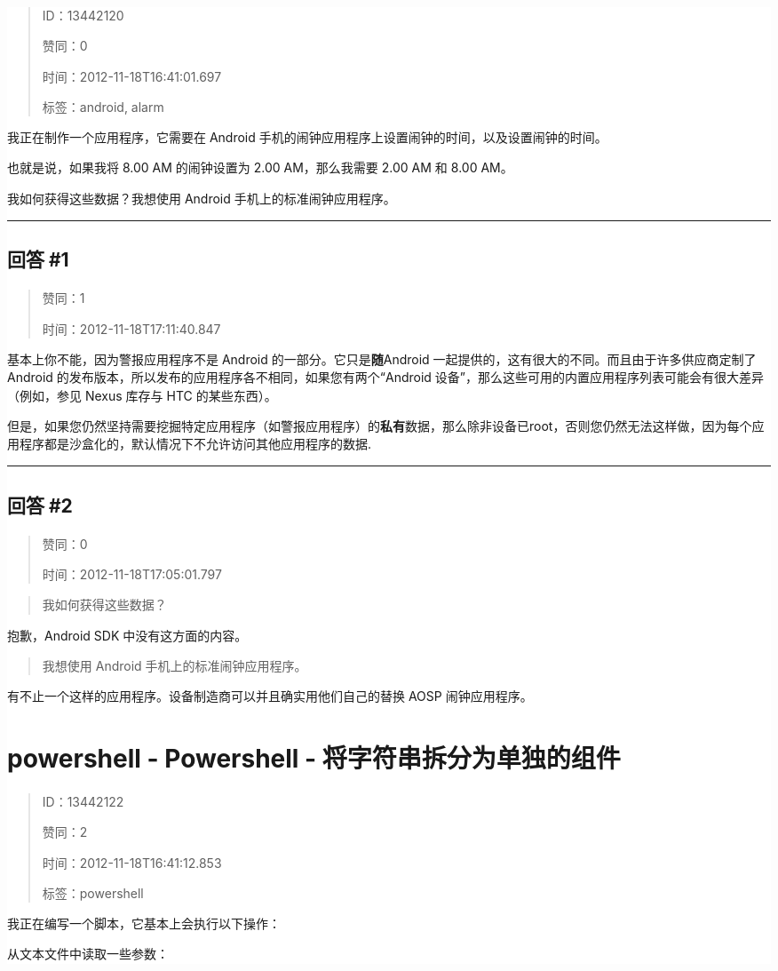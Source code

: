 > ID：13442120
> 
> 赞同：0
> 
> 时间：2012-11-18T16:41:01.697
> 
> 标签：android, alarm

我正在制作一个应用程序，它需要在 Android 手机的闹钟应用程序上设置闹钟的时间，以及设置闹钟的时间。

也就是说，如果我将 8.00 AM 的闹钟设置为 2.00 AM，那么我需要 2.00 AM 和 8.00 AM。

我如何获得这些数据？我想使用 Android 手机上的标准闹钟应用程序。

* * *

## 回答 #1

> 赞同：1
> 
> 时间：2012-11-18T17:11:40.847

基本上你不能，因为警报应用程序不是 Android 的一部分。它只是**随**Android 一起提供的，这有很大的不同。而且由于许多供应商定制了 Android 的发布版本，所以发布的应用程序各不相同，如果您有两个“Android 设备”，那么这些可用的内置应用程序列表可能会有很大差异（例如，参见 Nexus 库存与 HTC 的某些东西）。

但是，如果您仍然坚持需要挖掘特定应用程序（如警报应用程序）的**私有**数据，那么除非设备已root，否则您仍然无法这样做，因为每个应用程序都是沙盒化的，默认情况下不允许访问其他应用程序的数据.

* * *

## 回答 #2

> 赞同：0
> 
> 时间：2012-11-18T17:05:01.797

> 我如何获得这些数据？

抱歉，Android SDK 中没有这方面的内容。

> 我想使用 Android 手机上的标准闹钟应用程序。

有不止一个这样的应用程序。设备制造商可以并且确实用他们自己的替换 AOSP 闹钟应用程序。

# powershell - Powershell - 将字符串拆分为单独的组件

> ID：13442122
> 
> 赞同：2
> 
> 时间：2012-11-18T16:41:12.853
> 
> 标签：powershell

我正在编写一个脚本，它基本上会执行以下操作：

从文本文件中读取一些参数：
